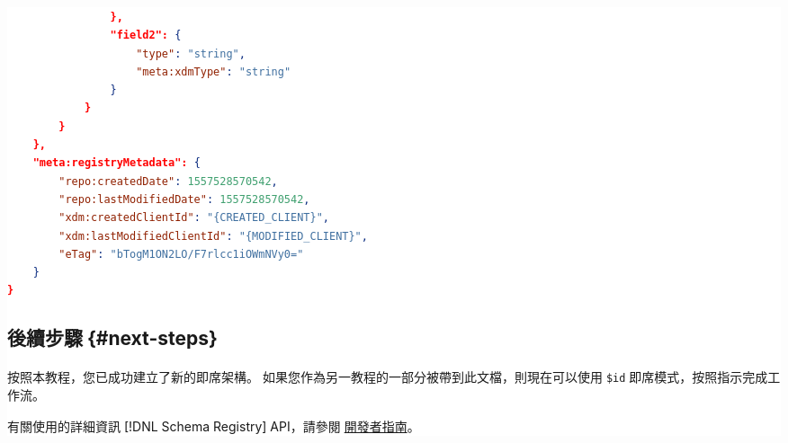 ```json
                },
                "field2": {
                    "type": "string",
                    "meta:xdmType": "string"
                }
            }
        }
    },
    "meta:registryMetadata": {
        "repo:createdDate": 1557528570542,
        "repo:lastModifiedDate": 1557528570542,
        "xdm:createdClientId": "{CREATED_CLIENT}",
        "xdm:lastModifiedClientId": "{MODIFIED_CLIENT}",
        "eTag": "bTogM1ON2LO/F7rlcc1iOWmNVy0="
    }
}
```

## 後續步驟 {#next-steps}

按照本教程，您已成功建立了新的即席架構。 如果您作為另一教程的一部分被帶到此文檔，則現在可以使用 `$id` 即席模式，按照指示完成工作流。

有關使用的詳細資訊 [!DNL Schema Registry] API，請參閱 [開發者指南](../api/getting-started.md)。
